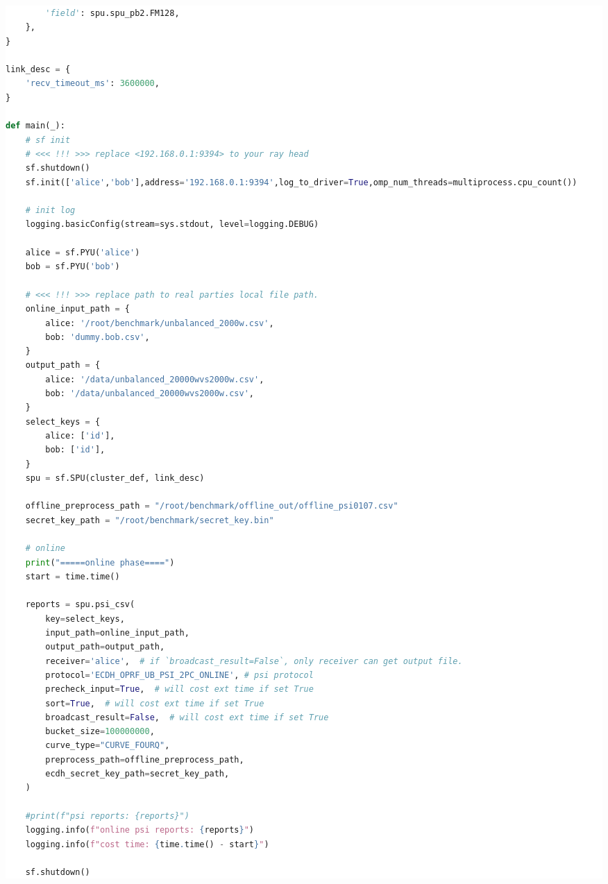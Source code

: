 ```python
        'field': spu.spu_pb2.FM128,
    },
}
​
link_desc = {
    'recv_timeout_ms': 3600000,
}

def main(_):
    # sf init
    # <<< !!! >>> replace <192.168.0.1:9394> to your ray head
    sf.shutdown()
    sf.init(['alice','bob'],address='192.168.0.1:9394',log_to_driver=True,omp_num_threads=multiprocess.cpu_count())
​
    # init log
    logging.basicConfig(stream=sys.stdout, level=logging.DEBUG)
​
    alice = sf.PYU('alice')
    bob = sf.PYU('bob')
​
    # <<< !!! >>> replace path to real parties local file path.
    online_input_path = {
        alice: '/root/benchmark/unbalanced_2000w.csv',
        bob: 'dummy.bob.csv',
    }
    output_path = {
        alice: '/data/unbalanced_20000wvs2000w.csv',
        bob: '/data/unbalanced_20000wvs2000w.csv',
    }
    select_keys = {
        alice: ['id'],
        bob: ['id'],
    }
    spu = sf.SPU(cluster_def, link_desc)

    offline_preprocess_path = "/root/benchmark/offline_out/offline_psi0107.csv"
    secret_key_path = "/root/benchmark/secret_key.bin"
​
    # online
    print("=====online phase====")
    start = time.time()
​
    reports = spu.psi_csv(
        key=select_keys,
        input_path=online_input_path,
        output_path=output_path,
        receiver='alice',  # if `broadcast_result=False`, only receiver can get output file.
        protocol='ECDH_OPRF_UB_PSI_2PC_ONLINE', # psi protocol
        precheck_input=True,  # will cost ext time if set True
        sort=True,  # will cost ext time if set True
        broadcast_result=False,  # will cost ext time if set True
        bucket_size=100000000,
        curve_type="CURVE_FOURQ",
        preprocess_path=offline_preprocess_path,
        ecdh_secret_key_path=secret_key_path,
    )
​
    #print(f"psi reports: {reports}")
    logging.info(f"online psi reports: {reports}")
    logging.info(f"cost time: {time.time() - start}")
​
    sf.shutdown()
```